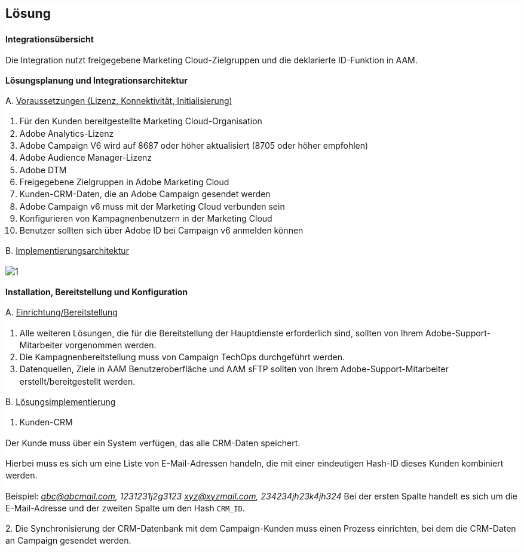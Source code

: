 


## Lösung


<b>Integrationsübersicht</b>

Die Integration nutzt freigegebene Marketing Cloud-Zielgruppen und die deklarierte ID-Funktion in AAM.

<b>Lösungsplanung und Integrationsarchitektur</b>

A. <u>Voraussetzungen (Lizenz, Konnektivität, Initialisierung)</u>

1. Für den Kunden bereitgestellte Marketing Cloud-Organisation
2. Adobe Analytics-Lizenz
3. Adobe Campaign V6 wird auf 8687 oder höher aktualisiert (8705 oder höher empfohlen)
4. Adobe Audience Manager-Lizenz
5. Adobe DTM
6. Freigegebene Zielgruppen in Adobe Marketing Cloud
7. Kunden-CRM-Daten, die an Adobe Campaign gesendet werden
8. Adobe Campaign v6 muss mit der Marketing Cloud verbunden sein
9. Konfigurieren von Kampagnenbenutzern in der Marketing Cloud
10. Benutzer sollten sich über Adobe ID bei Campaign v6 anmelden können


B. <u>Implementierungsarchitektur</u>

![1](https://helpx.adobe.com/content/dam/help/en/marketing-cloud/how-to/aam-campaign/_jcr_content/main-pars/image/1.png "1")

<b>Installation, Bereitstellung und Konfiguration</b>

A. &#x200B;<u>Einrichtung/Bereitstellung</u>

1. Alle weiteren Lösungen, die für die Bereitstellung der Hauptdienste erforderlich sind, sollten von Ihrem Adobe-Support-Mitarbeiter vorgenommen werden.
2. Die Kampagnenbereitstellung muss von Campaign TechOps durchgeführt werden.
3. Datenquellen, Ziele in AAM Benutzeroberfläche und AAM sFTP sollten von Ihrem Adobe-Support-Mitarbeiter erstellt/bereitgestellt werden.


B. <u>Lösungsimplementierung</u>

1. Kunden-CRM

Der Kunde muss über ein System verfügen, das alle CRM-Daten speichert.

Hierbei muss es sich um eine Liste von E-Mail-Adressen handeln, die mit einer eindeutigen Hash-ID dieses Kunden kombiniert werden.

Beispiel:
*[abc@abcmail.com](mailto:abc@abcmail.com), 1231231j2g3123*
*[xyz@xyzmail.com](mailto:xyz@xyzmail.com), 234234jh23k4jh324*
Bei der ersten Spalte handelt es sich um die E-Mail-Adresse und der zweiten Spalte um den Hash `CRM_ID`.

2. Die Synchronisierung der CRM-Datenbank mit dem Campaign-Kunden muss einen Prozess einrichten, bei dem die CRM-Daten an Campaign gesendet werden.
